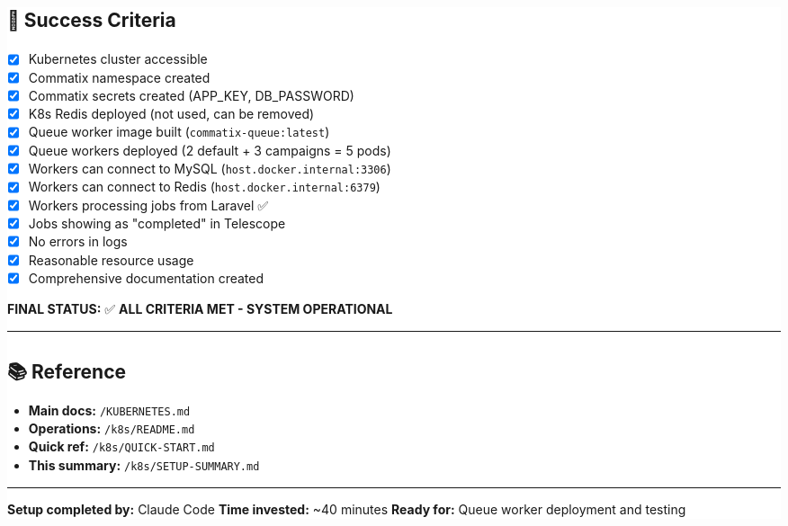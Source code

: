 
## 🎯 Success Criteria

- [x] Kubernetes cluster accessible
- [x] Commatix namespace created
- [x] Commatix secrets created (APP_KEY, DB_PASSWORD)
- [x] K8s Redis deployed (not used, can be removed)
- [x] Queue worker image built (`commatix-queue:latest`)
- [x] Queue workers deployed (2 default + 3 campaigns = 5 pods)
- [x] Workers can connect to MySQL (`host.docker.internal:3306`)
- [x] Workers can connect to Redis (`host.docker.internal:6379`)
- [x] Workers processing jobs from Laravel ✅
- [x] Jobs showing as "completed" in Telescope
- [x] No errors in logs
- [x] Reasonable resource usage
- [x] Comprehensive documentation created

**FINAL STATUS:** ✅ **ALL CRITERIA MET - SYSTEM OPERATIONAL**

---

## 📚 Reference

- **Main docs:** `/KUBERNETES.md`
- **Operations:** `/k8s/README.md`
- **Quick ref:** `/k8s/QUICK-START.md`
- **This summary:** `/k8s/SETUP-SUMMARY.md`

---

**Setup completed by:** Claude Code
**Time invested:** ~40 minutes
**Ready for:** Queue worker deployment and testing
